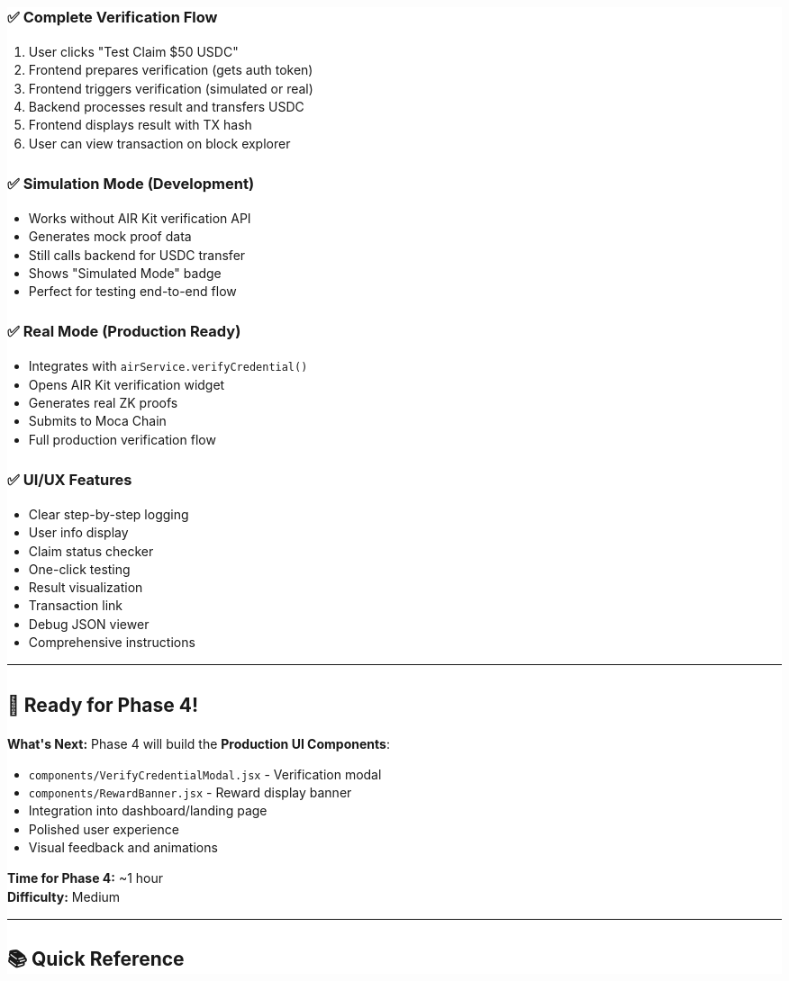 ### ✅ Complete Verification Flow
1. User clicks "Test Claim $50 USDC"
2. Frontend prepares verification (gets auth token)
3. Frontend triggers verification (simulated or real)
4. Backend processes result and transfers USDC
5. Frontend displays result with TX hash
6. User can view transaction on block explorer

### ✅ Simulation Mode (Development)
- Works without AIR Kit verification API
- Generates mock proof data
- Still calls backend for USDC transfer
- Shows "Simulated Mode" badge
- Perfect for testing end-to-end flow

### ✅ Real Mode (Production Ready)
- Integrates with `airService.verifyCredential()`
- Opens AIR Kit verification widget
- Generates real ZK proofs
- Submits to Moca Chain
- Full production verification flow

### ✅ UI/UX Features
- Clear step-by-step logging
- User info display
- Claim status checker
- One-click testing
- Result visualization
- Transaction link
- Debug JSON viewer
- Comprehensive instructions

---

## 🚀 Ready for Phase 4!

**What's Next:**
Phase 4 will build the **Production UI Components**:
- `components/VerifyCredentialModal.jsx` - Verification modal
- `components/RewardBanner.jsx` - Reward display banner
- Integration into dashboard/landing page
- Polished user experience
- Visual feedback and animations

**Time for Phase 4:** ~1 hour  
**Difficulty:** Medium  

---

## 📚 Quick Reference
